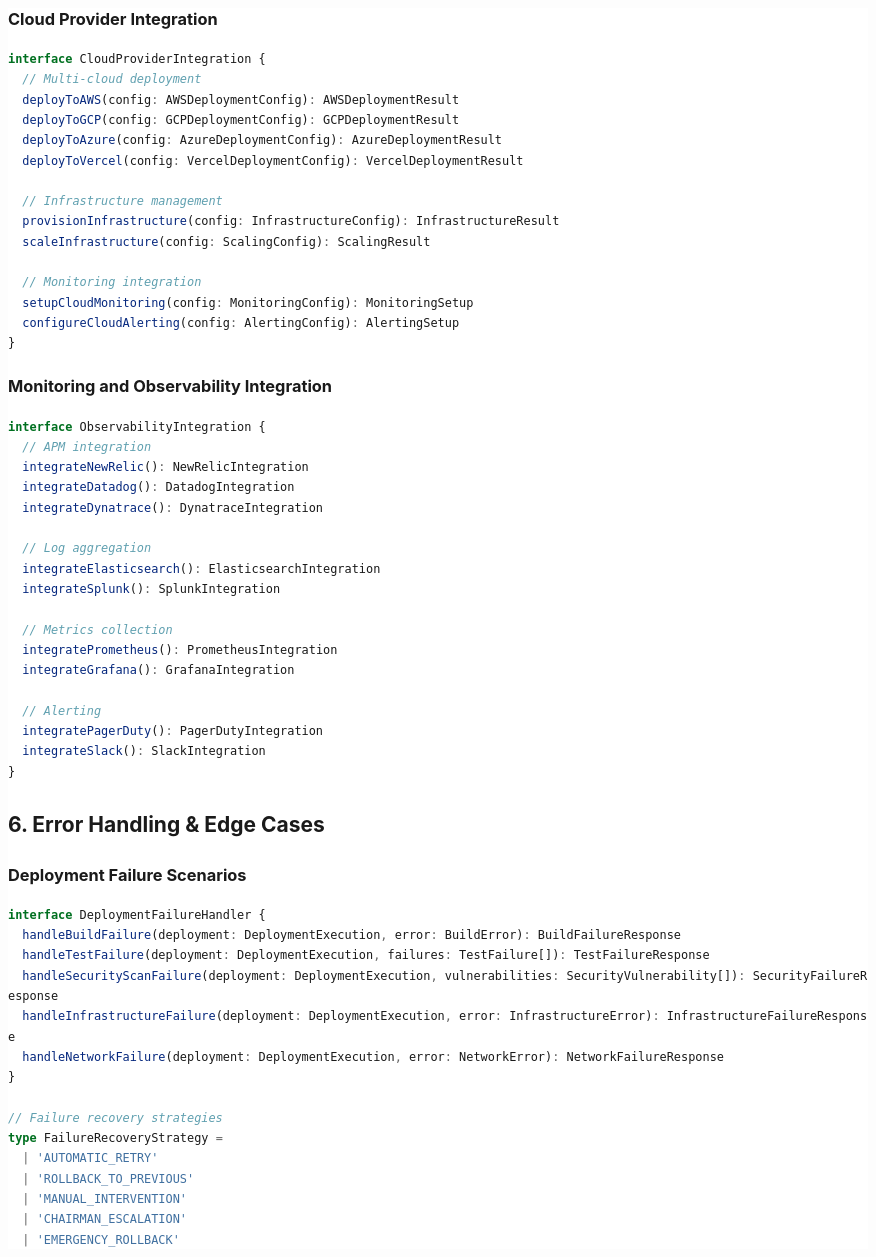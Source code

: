 ### Cloud Provider Integration
```typescript
interface CloudProviderIntegration {
  // Multi-cloud deployment
  deployToAWS(config: AWSDeploymentConfig): AWSDeploymentResult
  deployToGCP(config: GCPDeploymentConfig): GCPDeploymentResult
  deployToAzure(config: AzureDeploymentConfig): AzureDeploymentResult
  deployToVercel(config: VercelDeploymentConfig): VercelDeploymentResult
  
  // Infrastructure management
  provisionInfrastructure(config: InfrastructureConfig): InfrastructureResult
  scaleInfrastructure(config: ScalingConfig): ScalingResult
  
  // Monitoring integration
  setupCloudMonitoring(config: MonitoringConfig): MonitoringSetup
  configureCloudAlerting(config: AlertingConfig): AlertingSetup
}
```

### Monitoring and Observability Integration
```typescript
interface ObservabilityIntegration {
  // APM integration
  integrateNewRelic(): NewRelicIntegration
  integrateDatadog(): DatadogIntegration
  integrateDynatrace(): DynatraceIntegration
  
  // Log aggregation
  integrateElasticsearch(): ElasticsearchIntegration
  integrateSplunk(): SplunkIntegration
  
  // Metrics collection
  integratePrometheus(): PrometheusIntegration
  integrateGrafana(): GrafanaIntegration
  
  // Alerting
  integratePagerDuty(): PagerDutyIntegration
  integrateSlack(): SlackIntegration
}
```

## 6. Error Handling & Edge Cases

### Deployment Failure Scenarios
```typescript
interface DeploymentFailureHandler {
  handleBuildFailure(deployment: DeploymentExecution, error: BuildError): BuildFailureResponse
  handleTestFailure(deployment: DeploymentExecution, failures: TestFailure[]): TestFailureResponse
  handleSecurityScanFailure(deployment: DeploymentExecution, vulnerabilities: SecurityVulnerability[]): SecurityFailureResponse
  handleInfrastructureFailure(deployment: DeploymentExecution, error: InfrastructureError): InfrastructureFailureResponse
  handleNetworkFailure(deployment: DeploymentExecution, error: NetworkError): NetworkFailureResponse
}

// Failure recovery strategies
type FailureRecoveryStrategy = 
  | 'AUTOMATIC_RETRY'
  | 'ROLLBACK_TO_PREVIOUS'
  | 'MANUAL_INTERVENTION'
  | 'CHAIRMAN_ESCALATION'
  | 'EMERGENCY_ROLLBACK'
```